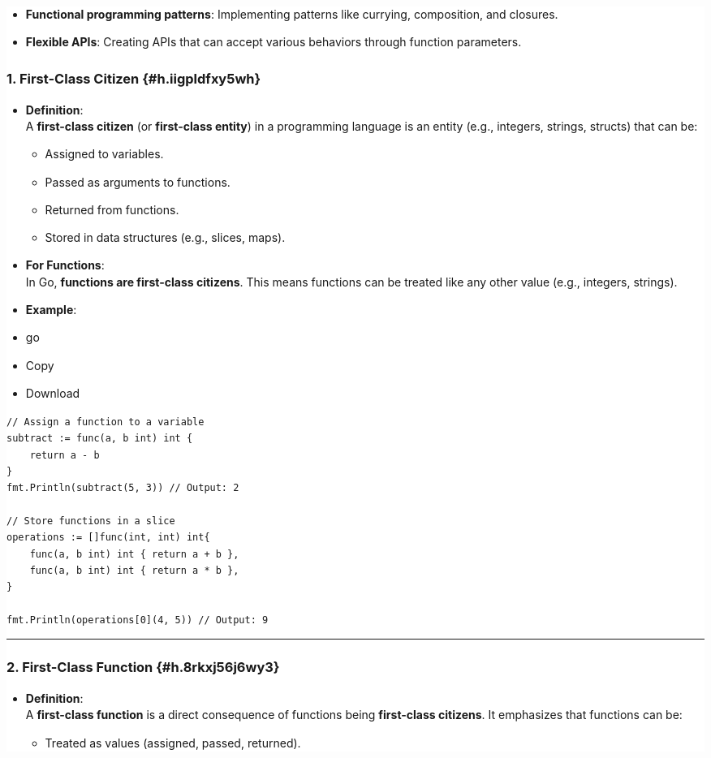 - **Functional programming patterns**: Implementing patterns like currying, composition, and closures.

- **Flexible APIs**: Creating APIs that can accept various behaviors through function parameters.​


### 1. **First-Class Citizen** {#h.iigpldfxy5wh}

- **Definition**:\
  A **first-class citizen** (or **first-class entity**) in a programming language is an entity (e.g., integers, strings, structs) that can be:

  - Assigned to variables.

  - Passed as arguments to functions.

  - Returned from functions.

  - Stored in data structures (e.g., slices, maps).

- **For Functions**:\
  In Go, **functions are first-class citizens**. This means functions can be treated like any other value (e.g., integers, strings).

- **Example**:

- go

- Copy

- Download

```
// Assign a function to a variable
subtract := func(a, b int) int {
    return a - b
}
fmt.Println(subtract(5, 3)) // Output: 2

// Store functions in a slice
operations := []func(int, int) int{
    func(a, b int) int { return a + b },
    func(a, b int) int { return a * b },
}

fmt.Println(operations[0](4, 5)) // Output: 9
```

***


### 2. **First-Class Function** {#h.8rkxj56j6wy3}

- **Definition**:\
  A **first-class function** is a direct consequence of functions being **first-class citizens**. It emphasizes that functions can be:

  - Treated as values (assigned, passed, returned).
